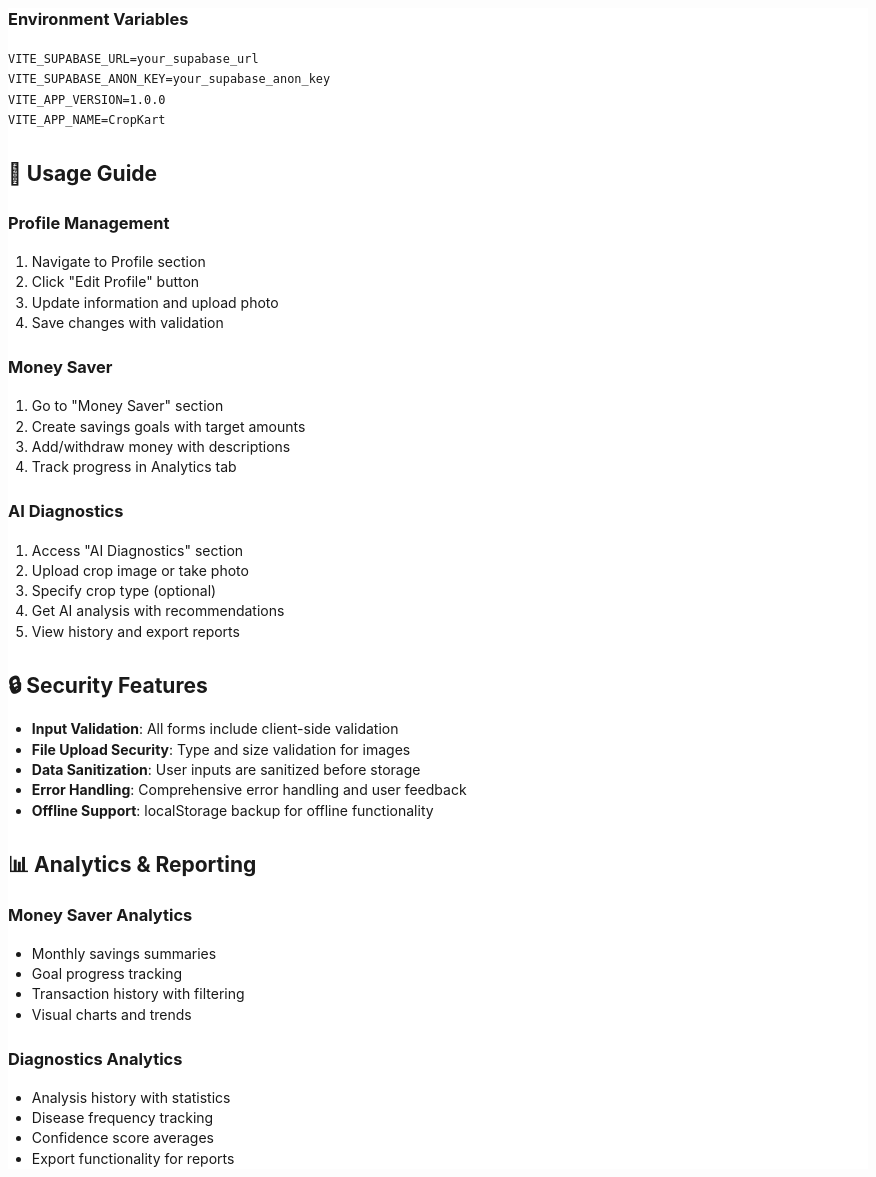 ### Environment Variables
```env
VITE_SUPABASE_URL=your_supabase_url
VITE_SUPABASE_ANON_KEY=your_supabase_anon_key
VITE_APP_VERSION=1.0.0
VITE_APP_NAME=CropKart
```

## 📱 Usage Guide

### Profile Management
1. Navigate to Profile section
2. Click "Edit Profile" button
3. Update information and upload photo
4. Save changes with validation

### Money Saver
1. Go to "Money Saver" section
2. Create savings goals with target amounts
3. Add/withdraw money with descriptions
4. Track progress in Analytics tab

### AI Diagnostics
1. Access "AI Diagnostics" section
2. Upload crop image or take photo
3. Specify crop type (optional)
4. Get AI analysis with recommendations
5. View history and export reports

## 🔒 Security Features

- **Input Validation**: All forms include client-side validation
- **File Upload Security**: Type and size validation for images
- **Data Sanitization**: User inputs are sanitized before storage
- **Error Handling**: Comprehensive error handling and user feedback
- **Offline Support**: localStorage backup for offline functionality

## 📊 Analytics & Reporting

### Money Saver Analytics
- Monthly savings summaries
- Goal progress tracking
- Transaction history with filtering
- Visual charts and trends

### Diagnostics Analytics
- Analysis history with statistics
- Disease frequency tracking
- Confidence score averages
- Export functionality for reports
